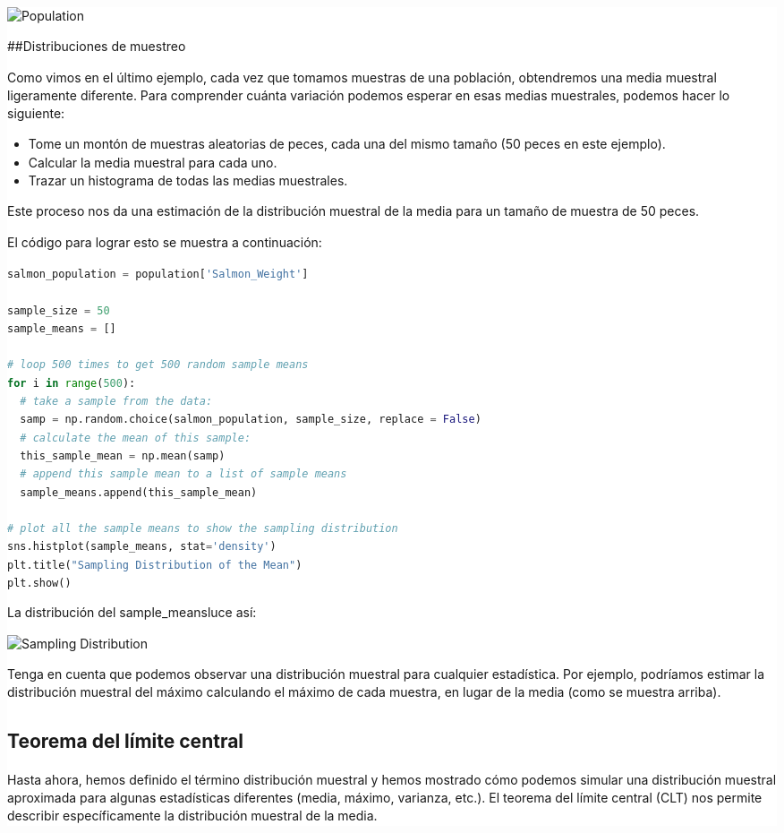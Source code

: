 ![Population](https://fer78docs.github.io/assets/images/population.png)


##Distribuciones de muestreo


Como vimos en el último ejemplo, cada vez que tomamos muestras de una población, obtendremos una media muestral ligeramente diferente. Para comprender cuánta variación podemos esperar en esas medias muestrales, podemos hacer lo siguiente:

- Tome un montón de muestras aleatorias de peces, cada una del mismo tamaño (50 peces en este ejemplo).
- Calcular la media muestral para cada uno.
- Trazar un histograma de todas las medias muestrales.

Este proceso nos da una estimación de la distribución muestral de la media para un tamaño de muestra de 50 peces.

El código para lograr esto se muestra a continuación:

```python
salmon_population = population['Salmon_Weight']

sample_size = 50
sample_means = []

# loop 500 times to get 500 random sample means
for i in range(500):
  # take a sample from the data:
  samp = np.random.choice(salmon_population, sample_size, replace = False)
  # calculate the mean of this sample:
  this_sample_mean = np.mean(samp)
  # append this sample mean to a list of sample means
  sample_means.append(this_sample_mean)

# plot all the sample means to show the sampling distribution
sns.histplot(sample_means, stat='density')
plt.title("Sampling Distribution of the Mean")
plt.show()
```

La distribución del sample_meansluce así:

![Sampling Distribution](https://fer78docs.github.io/assets/images/sample_meansluce.png)

Tenga en cuenta que podemos observar una distribución muestral para cualquier estadística. Por ejemplo, podríamos estimar la distribución muestral del máximo calculando el máximo de cada muestra, en lugar de la media (como se muestra arriba).

## Teorema del límite central

Hasta ahora, hemos definido el término distribución muestral y hemos mostrado cómo podemos simular una distribución muestral aproximada para algunas estadísticas diferentes (media, máximo, varianza, etc.). El teorema del límite central (CLT) nos permite describir específicamente la distribución muestral de la media.
